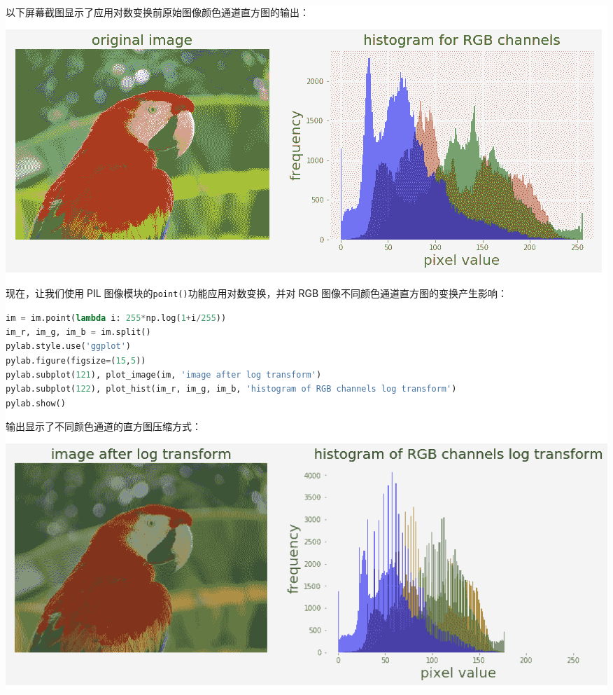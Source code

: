 以下屏幕截图显示了应用对数变换前原始图像颜色通道直方图的输出：

![](img/e213bcbf-833f-4c0d-bcf2-03e191237e37.png)

现在，让我们使用 PIL 图像模块的`point()`功能应用对数变换，并对 RGB 图像不同颜色通道直方图的变换产生影响：

```py
im = im.point(lambda i: 255*np.log(1+i/255))
im_r, im_g, im_b = im.split()
pylab.style.use('ggplot')
pylab.figure(figsize=(15,5))
pylab.subplot(121), plot_image(im, 'image after log transform')
pylab.subplot(122), plot_hist(im_r, im_g, im_b, 'histogram of RGB channels log transform')
pylab.show()
```

输出显示了不同颜色通道的直方图压缩方式：

![](img/f4269fe0-46cf-4d64-9d45-bfa9a02dbf12.png)
